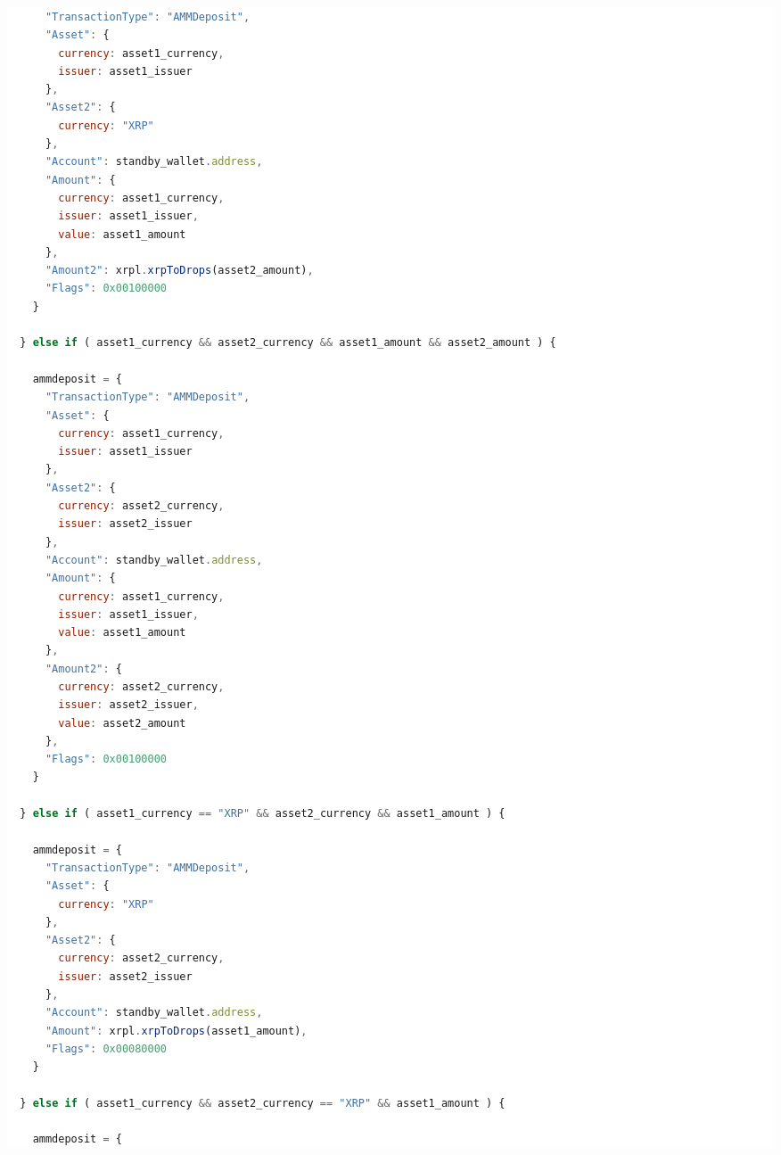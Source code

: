```javascript
      "TransactionType": "AMMDeposit",
      "Asset": {
        currency: asset1_currency,
        issuer: asset1_issuer
      },
      "Asset2": {
        currency: "XRP"
      },
      "Account": standby_wallet.address,
      "Amount": {
        currency: asset1_currency,
        issuer: asset1_issuer,
        value: asset1_amount
      },
      "Amount2": xrpl.xrpToDrops(asset2_amount),
      "Flags": 0x00100000
    }

  } else if ( asset1_currency && asset2_currency && asset1_amount && asset2_amount ) {

    ammdeposit = {
      "TransactionType": "AMMDeposit",
      "Asset": {
        currency: asset1_currency,
        issuer: asset1_issuer
      },
      "Asset2": {
        currency: asset2_currency,
        issuer: asset2_issuer
      },
      "Account": standby_wallet.address,
      "Amount": {
        currency: asset1_currency,
        issuer: asset1_issuer,
        value: asset1_amount
      },
      "Amount2": {
        currency: asset2_currency,
        issuer: asset2_issuer,
        value: asset2_amount
      },
      "Flags": 0x00100000
    }

  } else if ( asset1_currency == "XRP" && asset2_currency && asset1_amount ) {

    ammdeposit = {
      "TransactionType": "AMMDeposit",
      "Asset": {
        currency: "XRP"
      },
      "Asset2": {
        currency: asset2_currency,
        issuer: asset2_issuer
      },
      "Account": standby_wallet.address,
      "Amount": xrpl.xrpToDrops(asset1_amount),
      "Flags": 0x00080000
    }

  } else if ( asset1_currency && asset2_currency == "XRP" && asset1_amount ) {

    ammdeposit = {
```